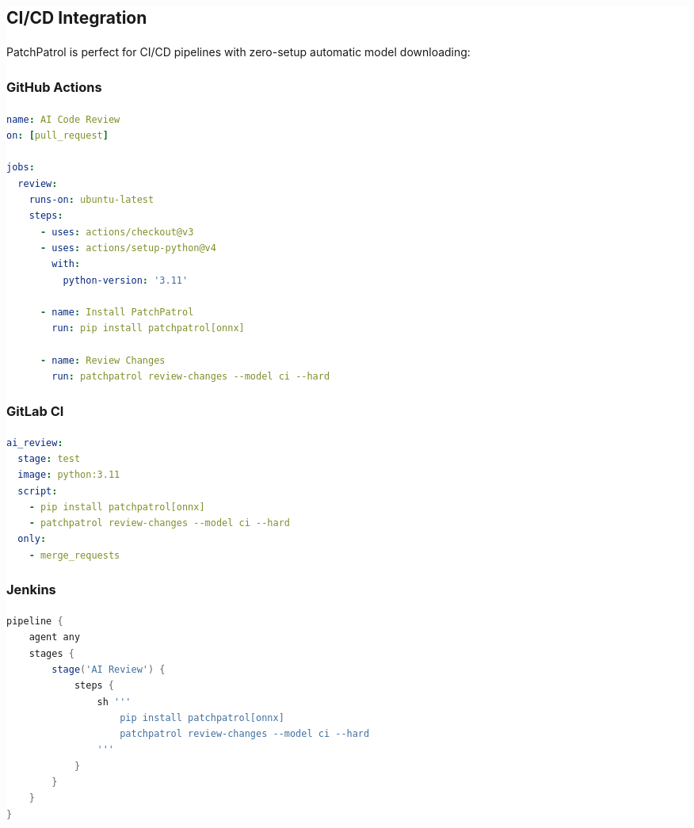 ## CI/CD Integration

PatchPatrol is perfect for CI/CD pipelines with zero-setup automatic model downloading:

### GitHub Actions

```yaml
name: AI Code Review
on: [pull_request]

jobs:
  review:
    runs-on: ubuntu-latest
    steps:
      - uses: actions/checkout@v3
      - uses: actions/setup-python@v4
        with:
          python-version: '3.11'

      - name: Install PatchPatrol
        run: pip install patchpatrol[onnx]

      - name: Review Changes
        run: patchpatrol review-changes --model ci --hard
```

### GitLab CI

```yaml
ai_review:
  stage: test
  image: python:3.11
  script:
    - pip install patchpatrol[onnx]
    - patchpatrol review-changes --model ci --hard
  only:
    - merge_requests
```

### Jenkins

```groovy
pipeline {
    agent any
    stages {
        stage('AI Review') {
            steps {
                sh '''
                    pip install patchpatrol[onnx]
                    patchpatrol review-changes --model ci --hard
                '''
            }
        }
    }
}
```
